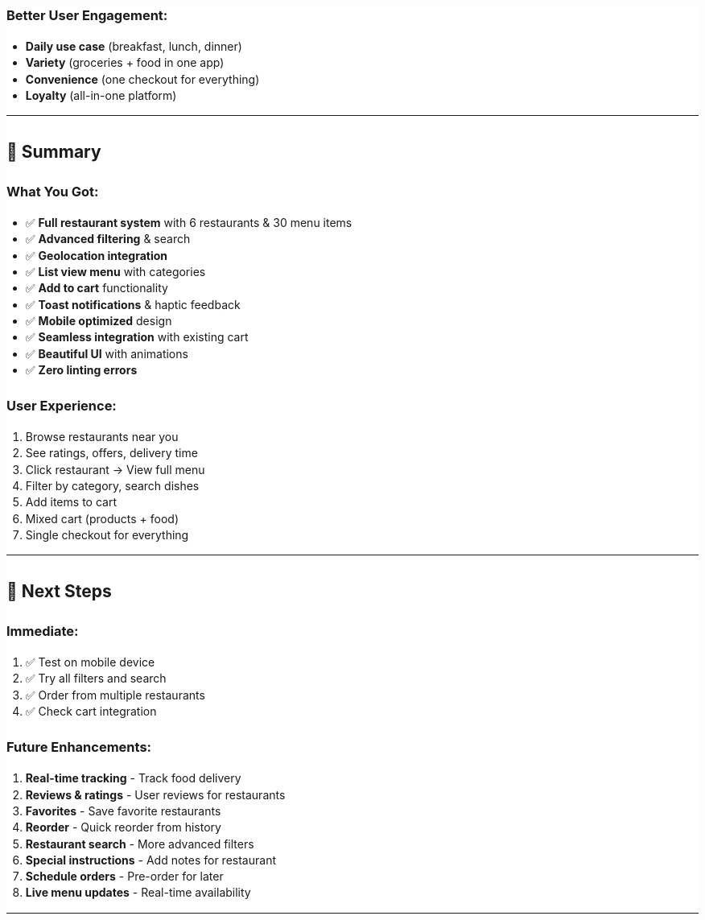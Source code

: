 ### Better User Engagement:
- **Daily use case** (breakfast, lunch, dinner)
- **Variety** (groceries + food in one app)
- **Convenience** (one checkout for everything)
- **Loyalty** (all-in-one platform)

---

## 🎊 Summary

### What You Got:
- ✅ **Full restaurant system** with 6 restaurants & 30 menu items
- ✅ **Advanced filtering** & search
- ✅ **Geolocation integration**
- ✅ **List view menu** with categories
- ✅ **Add to cart** functionality
- ✅ **Toast notifications** & haptic feedback
- ✅ **Mobile optimized** design
- ✅ **Seamless integration** with existing cart
- ✅ **Beautiful UI** with animations
- ✅ **Zero linting errors**

### User Experience:
1. Browse restaurants near you
2. See ratings, offers, delivery time
3. Click restaurant → View full menu
4. Filter by category, search dishes
5. Add items to cart
6. Mixed cart (products + food)
7. Single checkout for everything

---

## 🚀 Next Steps

### Immediate:
1. ✅ Test on mobile device
2. ✅ Try all filters and search
3. ✅ Order from multiple restaurants
4. ✅ Check cart integration

### Future Enhancements:
1. **Real-time tracking** - Track food delivery
2. **Reviews & ratings** - User reviews for restaurants
3. **Favorites** - Save favorite restaurants
4. **Reorder** - Quick reorder from history
5. **Restaurant search** - More advanced filters
6. **Special instructions** - Add notes for restaurant
7. **Schedule orders** - Pre-order for later
8. **Live menu updates** - Real-time availability

---